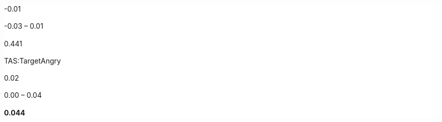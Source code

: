 \-0.01

</td>

<td style=" padding:0.2cm; text-align:left; vertical-align:top; text-align:center;  ">

\-0.03 – 0.01

</td>

<td style=" padding:0.2cm; text-align:left; vertical-align:top; text-align:center;  ">

0.441

</td>

<td style=" padding:0.2cm; text-align:left; vertical-align:top; text-align:center;  ">

</td>

<td style=" padding:0.2cm; text-align:left; vertical-align:top; text-align:center;  ">

</td>

<td style=" padding:0.2cm; text-align:left; vertical-align:top; text-align:center;  col7">

</td>

</tr>

<tr>

<td style=" padding:0.2cm; text-align:left; vertical-align:top; text-align:left; ">

TAS:TargetAngry

</td>

<td style=" padding:0.2cm; text-align:left; vertical-align:top; text-align:center;  ">

0.02

</td>

<td style=" padding:0.2cm; text-align:left; vertical-align:top; text-align:center;  ">

0.00 – 0.04

</td>

<td style=" padding:0.2cm; text-align:left; vertical-align:top; text-align:center;  ">

<strong>0.044</strong>

</td>

<td style=" padding:0.2cm; text-align:left; vertical-align:top; text-align:center;  ">

</td>

<td style=" padding:0.2cm; text-align:left; vertical-align:top; text-align:center;  ">

</td>

<td style=" padding:0.2cm; text-align:left; vertical-align:top; text-align:center;  col7">
